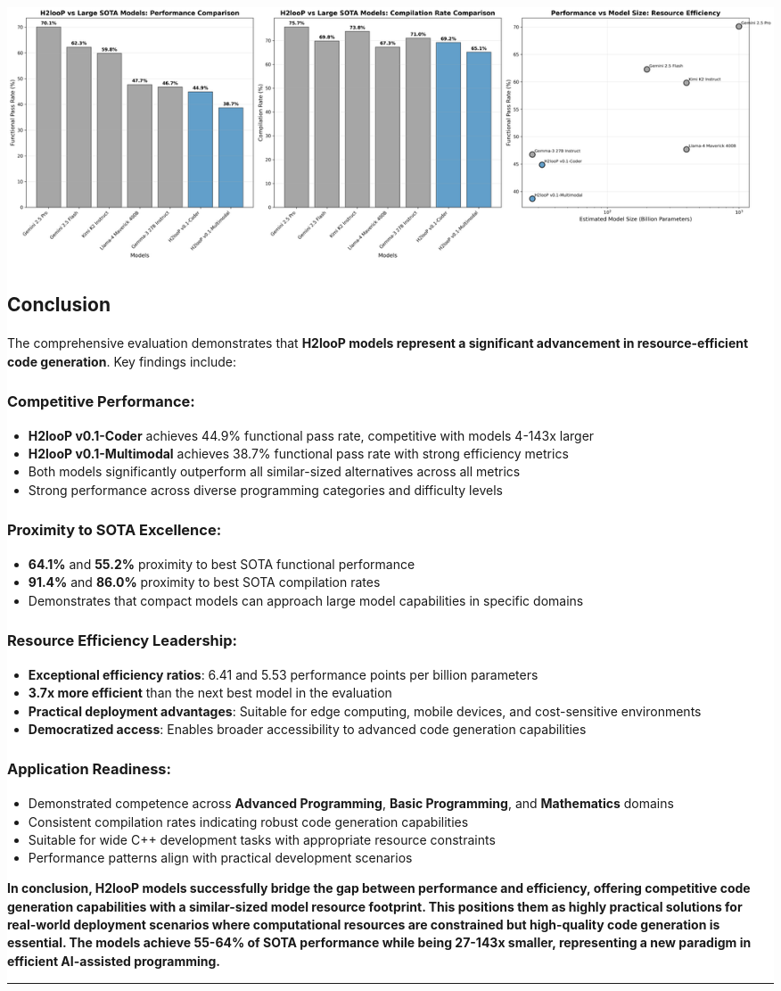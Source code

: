 ![Enhanced SOTA Comparison](enhanced_sota_comparison.png)

## Conclusion

The comprehensive evaluation demonstrates that **H2looP models represent a significant advancement in resource-efficient code generation**. Key findings include:

### Competitive Performance:
- **H2looP v0.1-Coder** achieves 44.9% functional pass rate, competitive with models 4-143x larger
- **H2looP v0.1-Multimodal** achieves 38.7% functional pass rate with strong efficiency metrics
- Both models significantly outperform all similar-sized alternatives across all metrics
- Strong performance across diverse programming categories and difficulty levels

### Proximity to SOTA Excellence:
- **64.1%** and **55.2%** proximity to best SOTA functional performance
- **91.4%** and **86.0%** proximity to best SOTA compilation rates
- Demonstrates that compact models can approach large model capabilities in specific domains

### Resource Efficiency Leadership:
- **Exceptional efficiency ratios**: 6.41 and 5.53 performance points per billion parameters
- **3.7x more efficient** than the next best model in the evaluation
- **Practical deployment advantages**: Suitable for edge computing, mobile devices, and cost-sensitive environments
- **Democratized access**: Enables broader accessibility to advanced code generation capabilities

### Application Readiness:
- Demonstrated competence across **Advanced Programming**, **Basic Programming**, and **Mathematics** domains
- Consistent compilation rates indicating robust code generation capabilities
- Suitable for wide C++ development tasks with appropriate resource constraints
- Performance patterns align with practical development scenarios

**In conclusion, H2looP models successfully bridge the gap between performance and efficiency, offering competitive code generation capabilities with a similar-sized model resource footprint. This positions them as highly practical solutions for real-world deployment scenarios where computational resources are constrained but high-quality code generation is essential. The models achieve 55-64% of SOTA performance while being 27-143x smaller, representing a new paradigm in efficient AI-assisted programming.**

---